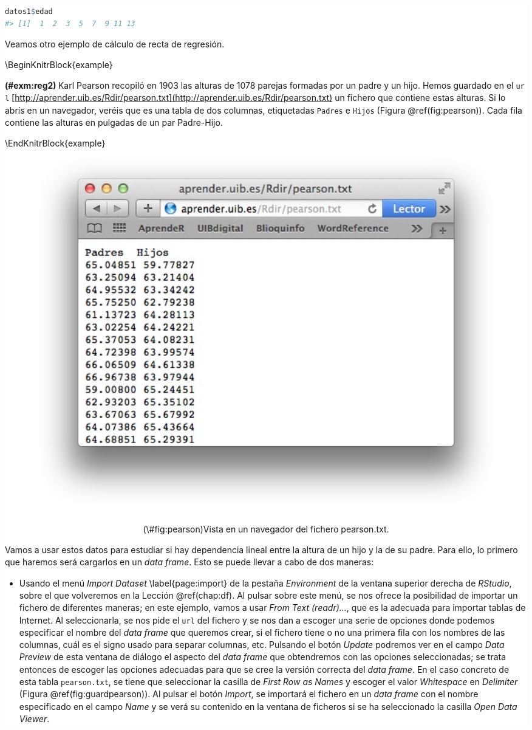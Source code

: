 
```r
datos1$edad
#> [1]  1  2  3  5  7  9 11 13
```


Veamos otro ejemplo de cálculo de recta de regresión. 

\BeginKnitrBlock{example}<div class="example"><span class="example" id="exm:reg2"><strong>(\#exm:reg2) </strong></span>Karl Pearson recopiló en 1903 las alturas de 1078 parejas formadas por un padre y un hijo. Hemos guardado en el `url` [http://aprender.uib.es/Rdir/pearson.txt](http://aprender.uib.es/Rdir/pearson.txt) un fichero que contiene estas alturas.
Si lo abrís en un navegador, veréis que es una tabla de dos columnas, etiquetadas `Padres` e `Hijos` (Figura \@ref(fig:pearson)). Cada fila contiene las alturas  en pulgadas de un par Padre-Hijo.


</div>\EndKnitrBlock{example}



<div class="figure" style="text-align: center">
<img src="AprendeR-Parte-I_files/figure-html/pearson.png" alt="Vista en un navegador del fichero pearson.txt." width="90%" />
<p class="caption">(\#fig:pearson)Vista en un navegador del fichero pearson.txt.</p>
</div>


Vamos a usar estos datos para estudiar si hay dependencia lineal entre la altura de un hijo y la de su padre. Para ello, lo primero que haremos será cargarlos en un *data frame*. Esto se puede llevar a cabo de dos maneras:

* Usando el menú *Import Dataset* \label{page:import} de la pestaña *Environment* de la ventana superior derecha de *RStudio*,  sobre el que volveremos en la Lección  \@ref(chap:df). Al pulsar sobre este menú, se nos ofrece la posibilidad de importar un fichero de diferentes maneras; en este ejemplo, vamos a usar *From Text (readr)...*, que es la adecuada para importar tablas de Internet. Al seleccionarla, se nos pide el `url`  del fichero y se nos dan a escoger una serie de opciones donde podemos  especificar el nombre del *data frame* que queremos crear, si el fichero tiene o no una primera fila con los nombres de las columnas, cuál es el signo usado para separar columnas, etc. Pulsando el botón *Update* podremos ver en el campo *Data Preview* de esta ventana de diálogo el aspecto del *data frame* que obtendremos con las opciones seleccionadas; se trata entonces de escoger las opciones adecuadas para que se cree la versión correcta del *data frame*.
En el caso concreto de esta tabla `pearson.txt`, se tiene que seleccionar la casilla de *First Row as Names* y escoger el valor *Whitespace* en *Delimiter* (Figura \@ref(fig:guardpearson)). Al pulsar el botón *Import*, se importará el fichero en un *data frame* con el nombre especificado en el campo *Name* y se verá su contenido en la ventana de ficheros si se ha seleccionado la casilla *Open Data Viewer*.
